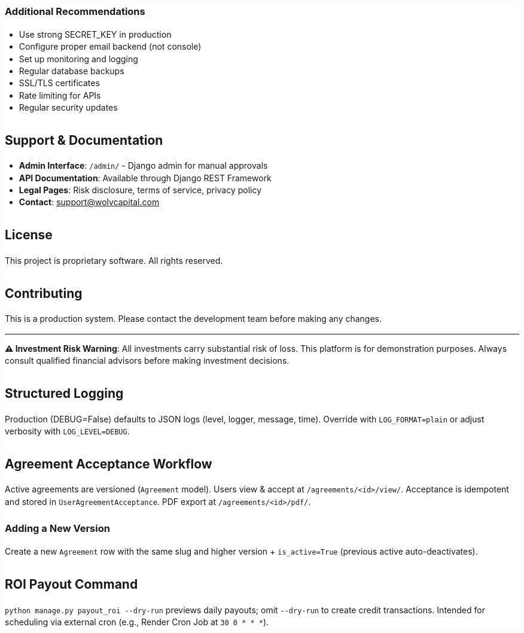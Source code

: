 ### Additional Recommendations

- Use strong SECRET_KEY in production
- Configure proper email backend (not console)
- Set up monitoring and logging
- Regular database backups
- SSL/TLS certificates
- Rate limiting for APIs
- Regular security updates

## Support & Documentation

- **Admin Interface**: `/admin/` - Django admin for manual approvals
- **API Documentation**: Available through Django REST Framework
- **Legal Pages**: Risk disclosure, terms of service, privacy policy
- **Contact**: support@wolvcapital.com

## License

This project is proprietary software. All rights reserved.

## Contributing

This is a production system. Please contact the development team before making any changes.

---

**⚠️ Investment Risk Warning**: All investments carry substantial risk of loss. This platform is for demonstration purposes. Always consult qualified financial advisors before making investment decisions.

## Structured Logging

Production (DEBUG=False) defaults to JSON logs (level, logger, message, time). Override with `LOG_FORMAT=plain` or adjust verbosity with `LOG_LEVEL=DEBUG`.

## Agreement Acceptance Workflow

Active agreements are versioned (`Agreement` model). Users view & accept at `/agreements/<id>/view/`. Acceptance is idempotent and stored in `UserAgreementAcceptance`. PDF export at `/agreements/<id>/pdf/`.

### Adding a New Version

Create a new `Agreement` row with the same slug and higher version + `is_active=True` (previous active auto-deactivates).

## ROI Payout Command

`python manage.py payout_roi --dry-run` previews daily payouts; omit `--dry-run` to create credit transactions. Intended for scheduling via external cron (e.g., Render Cron Job at `30 0 * * *`).

